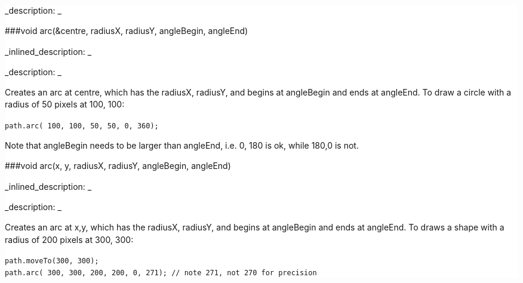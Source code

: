 






_description: _










###void arc(&centre, radiusX, radiusY, angleBegin, angleEnd)



_inlined_description: _








_description: _


Creates an arc at centre, which has the radiusX, radiusY, and begins at angleBegin and ends at angleEnd. To draw a circle with a radius of 50 pixels at 100, 100:

~~~~{.cpp}
path.arc( 100, 100, 50, 50, 0, 360);
~~~~

Note that angleBegin needs to be larger than angleEnd, i.e. 0, 180 is ok, while 180,0 is not.









###void arc(x, y, radiusX, radiusY, angleBegin, angleEnd)



_inlined_description: _








_description: _


Creates an arc at x,y, which has the radiusX, radiusY, and begins at angleBegin and ends at angleEnd. To draws a shape with a radius of 200 pixels at 300, 300:

~~~~{.cpp}
path.moveTo(300, 300);
path.arc( 300, 300, 200, 200, 0, 271); // note 271, not 270 for precision
~~~~
